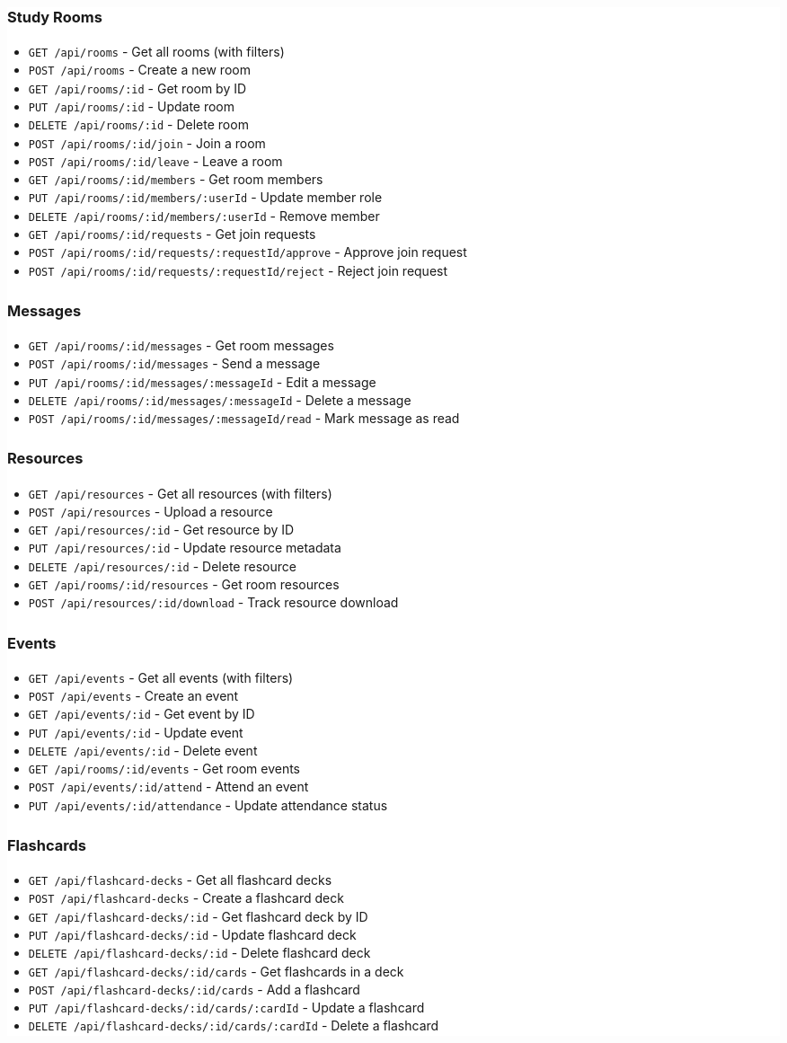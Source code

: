 ### Study Rooms

- `GET /api/rooms` - Get all rooms (with filters)
- `POST /api/rooms` - Create a new room
- `GET /api/rooms/:id` - Get room by ID
- `PUT /api/rooms/:id` - Update room
- `DELETE /api/rooms/:id` - Delete room
- `POST /api/rooms/:id/join` - Join a room
- `POST /api/rooms/:id/leave` - Leave a room
- `GET /api/rooms/:id/members` - Get room members
- `PUT /api/rooms/:id/members/:userId` - Update member role
- `DELETE /api/rooms/:id/members/:userId` - Remove member
- `GET /api/rooms/:id/requests` - Get join requests
- `POST /api/rooms/:id/requests/:requestId/approve` - Approve join request
- `POST /api/rooms/:id/requests/:requestId/reject` - Reject join request

### Messages

- `GET /api/rooms/:id/messages` - Get room messages
- `POST /api/rooms/:id/messages` - Send a message
- `PUT /api/rooms/:id/messages/:messageId` - Edit a message
- `DELETE /api/rooms/:id/messages/:messageId` - Delete a message
- `POST /api/rooms/:id/messages/:messageId/read` - Mark message as read

### Resources

- `GET /api/resources` - Get all resources (with filters)
- `POST /api/resources` - Upload a resource
- `GET /api/resources/:id` - Get resource by ID
- `PUT /api/resources/:id` - Update resource metadata
- `DELETE /api/resources/:id` - Delete resource
- `GET /api/rooms/:id/resources` - Get room resources
- `POST /api/resources/:id/download` - Track resource download

### Events

- `GET /api/events` - Get all events (with filters)
- `POST /api/events` - Create an event
- `GET /api/events/:id` - Get event by ID
- `PUT /api/events/:id` - Update event
- `DELETE /api/events/:id` - Delete event
- `GET /api/rooms/:id/events` - Get room events
- `POST /api/events/:id/attend` - Attend an event
- `PUT /api/events/:id/attendance` - Update attendance status

### Flashcards

- `GET /api/flashcard-decks` - Get all flashcard decks
- `POST /api/flashcard-decks` - Create a flashcard deck
- `GET /api/flashcard-decks/:id` - Get flashcard deck by ID
- `PUT /api/flashcard-decks/:id` - Update flashcard deck
- `DELETE /api/flashcard-decks/:id` - Delete flashcard deck
- `GET /api/flashcard-decks/:id/cards` - Get flashcards in a deck
- `POST /api/flashcard-decks/:id/cards` - Add a flashcard
- `PUT /api/flashcard-decks/:id/cards/:cardId` - Update a flashcard
- `DELETE /api/flashcard-decks/:id/cards/:cardId` - Delete a flashcard
